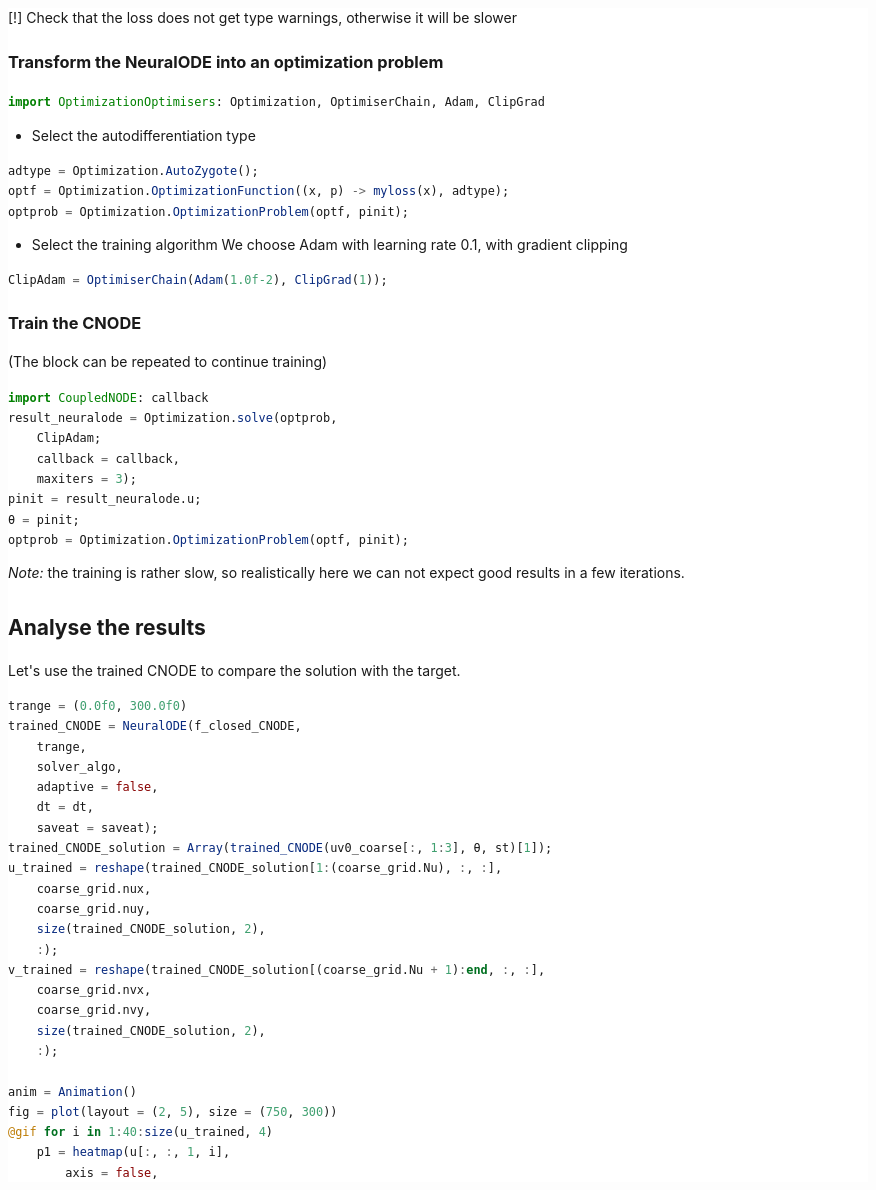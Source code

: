 [!] Check that the loss does not get type warnings, otherwise it will be slower

### Transform the NeuralODE into an optimization problem

```julia
import OptimizationOptimisers: Optimization, OptimiserChain, Adam, ClipGrad
```

* Select the autodifferentiation type

```julia
adtype = Optimization.AutoZygote();
optf = Optimization.OptimizationFunction((x, p) -> myloss(x), adtype);
optprob = Optimization.OptimizationProblem(optf, pinit);
```

* Select the training algorithm
We choose Adam with learning rate 0.1, with gradient clipping

```julia
ClipAdam = OptimiserChain(Adam(1.0f-2), ClipGrad(1));
```

### Train the CNODE
(The block can be repeated to continue training)

```julia
import CoupledNODE: callback
result_neuralode = Optimization.solve(optprob,
    ClipAdam;
    callback = callback,
    maxiters = 3);
pinit = result_neuralode.u;
θ = pinit;
optprob = Optimization.OptimizationProblem(optf, pinit);
```

*Note:* the training is rather slow, so realistically here we can not expect good results in a few iterations.

## Analyse the results
Let's use the trained CNODE to compare the solution with the target.

```julia
trange = (0.0f0, 300.0f0)
trained_CNODE = NeuralODE(f_closed_CNODE,
    trange,
    solver_algo,
    adaptive = false,
    dt = dt,
    saveat = saveat);
trained_CNODE_solution = Array(trained_CNODE(uv0_coarse[:, 1:3], θ, st)[1]);
u_trained = reshape(trained_CNODE_solution[1:(coarse_grid.Nu), :, :],
    coarse_grid.nux,
    coarse_grid.nuy,
    size(trained_CNODE_solution, 2),
    :);
v_trained = reshape(trained_CNODE_solution[(coarse_grid.Nu + 1):end, :, :],
    coarse_grid.nvx,
    coarse_grid.nvy,
    size(trained_CNODE_solution, 2),
    :);

anim = Animation()
fig = plot(layout = (2, 5), size = (750, 300))
@gif for i in 1:40:size(u_trained, 4)
    p1 = heatmap(u[:, :, 1, i],
        axis = false,
```